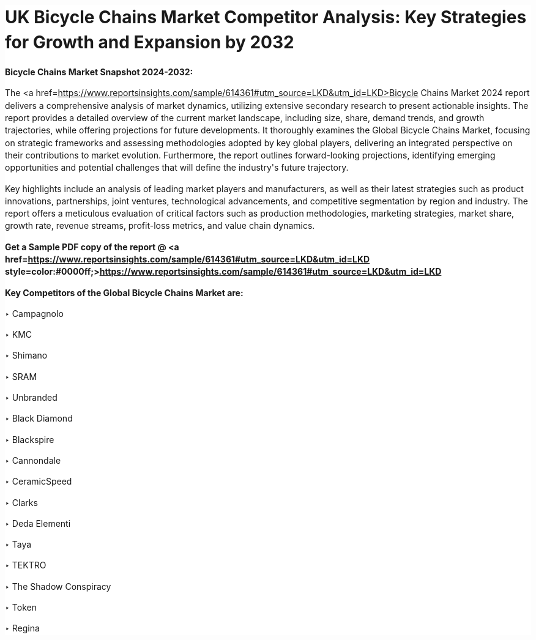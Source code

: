 # UK Bicycle Chains Market Competitor Analysis: Key Strategies for Growth and Expansion by 2032

<strong>Bicycle Chains Market Snapshot 2024-2032:</strong>

The <a href=https://www.reportsinsights.com/sample/614361#utm_source=LKD&utm_id=LKD>Bicycle Chains Market 2024 report</a> delivers a comprehensive analysis of market dynamics, utilizing extensive secondary research to present actionable insights. The report provides a detailed overview of the current market landscape, including size, share, demand trends, and growth trajectories, while offering projections for future developments. It thoroughly examines the Global Bicycle Chains Market, focusing on strategic frameworks and assessing methodologies adopted by key global players, delivering an integrated perspective on their contributions to market evolution. Furthermore, the report outlines forward-looking projections, identifying emerging opportunities and potential challenges that will define the industry's future trajectory.

Key highlights include an analysis of leading market players and manufacturers, as well as their latest strategies such as product innovations, partnerships, joint ventures, technological advancements, and competitive segmentation by region and industry. The report offers a meticulous evaluation of critical factors such as production methodologies, marketing strategies, market share, growth rate, revenue streams, profit-loss metrics, and value chain dynamics.

<strong>Get a Sample PDF copy of the report @ <a href=https://www.reportsinsights.com/sample/614361#utm_source=LKD&utm_id=LKD style=color:#0000ff;>https://www.reportsinsights.com/sample/614361#utm_source=LKD&utm_id=LKD</a></strong>

<strong>Key Competitors of the Global Bicycle Chains Market are:</strong>

‣ Campagnolo

‣ KMC

‣ Shimano

‣ SRAM

‣ Unbranded

‣ Black Diamond

‣ Blackspire

‣ Cannondale

‣ CeramicSpeed

‣ Clarks

‣ Deda Elementi

‣ Taya

‣ TEKTRO

‣ The Shadow Conspiracy

‣ Token

‣ Regina
